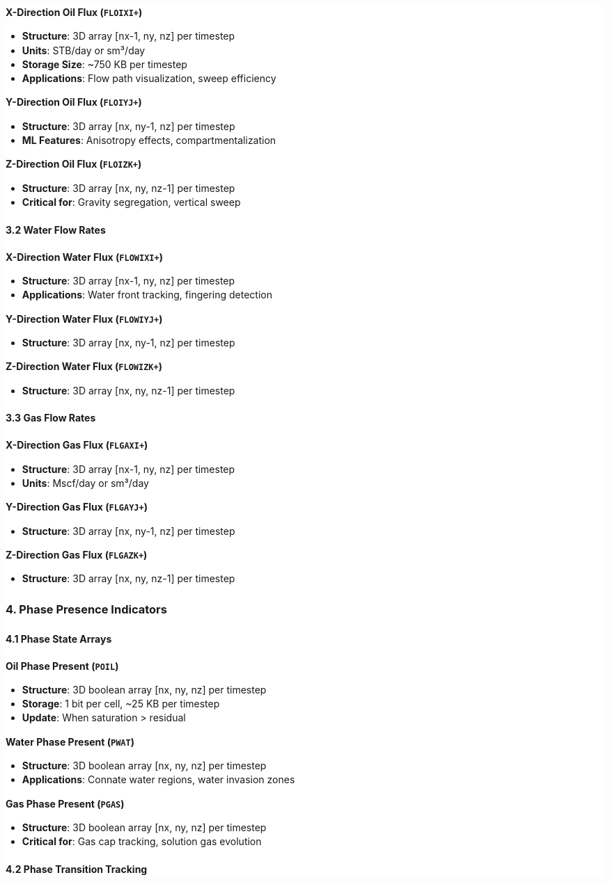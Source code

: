 **X-Direction Oil Flux (`FLOIXI+`)**
- **Structure**: 3D array [nx-1, ny, nz] per timestep
- **Units**: STB/day or sm³/day
- **Storage Size**: ~750 KB per timestep
- **Applications**: Flow path visualization, sweep efficiency

**Y-Direction Oil Flux (`FLOIYJ+`)**
- **Structure**: 3D array [nx, ny-1, nz] per timestep
- **ML Features**: Anisotropy effects, compartmentalization

**Z-Direction Oil Flux (`FLOIZK+`)**
- **Structure**: 3D array [nx, ny, nz-1] per timestep
- **Critical for**: Gravity segregation, vertical sweep

#### 3.2 Water Flow Rates

**X-Direction Water Flux (`FLOWIXI+`)**
- **Structure**: 3D array [nx-1, ny, nz] per timestep
- **Applications**: Water front tracking, fingering detection

**Y-Direction Water Flux (`FLOWIYJ+`)**
- **Structure**: 3D array [nx, ny-1, nz] per timestep

**Z-Direction Water Flux (`FLOWIZK+`)**
- **Structure**: 3D array [nx, ny, nz-1] per timestep

#### 3.3 Gas Flow Rates

**X-Direction Gas Flux (`FLGAXI+`)**
- **Structure**: 3D array [nx-1, ny, nz] per timestep
- **Units**: Mscf/day or sm³/day

**Y-Direction Gas Flux (`FLGAYJ+`)**
- **Structure**: 3D array [nx, ny-1, nz] per timestep

**Z-Direction Gas Flux (`FLGAZK+`)**
- **Structure**: 3D array [nx, ny, nz-1] per timestep

### 4. Phase Presence Indicators

#### 4.1 Phase State Arrays

**Oil Phase Present (`POIL`)**
- **Structure**: 3D boolean array [nx, ny, nz] per timestep
- **Storage**: 1 bit per cell, ~25 KB per timestep
- **Update**: When saturation > residual

**Water Phase Present (`PWAT`)**
- **Structure**: 3D boolean array [nx, ny, nz] per timestep
- **Applications**: Connate water regions, water invasion zones

**Gas Phase Present (`PGAS`)**
- **Structure**: 3D boolean array [nx, ny, nz] per timestep
- **Critical for**: Gas cap tracking, solution gas evolution

#### 4.2 Phase Transition Tracking
